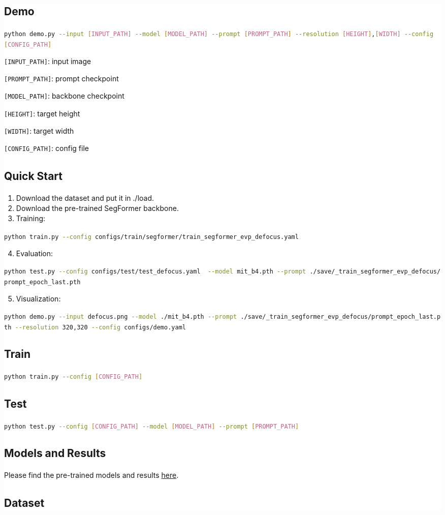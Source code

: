 ## Demo
```bash
python demo.py --input [INPUT_PATH] --model [MODEL_PATH] --prompt [PROMPT_PATH] --resolution [HEIGHT],[WIDTH] --config [CONFIG_PATH]
```
`[INPUT_PATH]`: input image

`[PROMPT_PATH]`: prompt checkpoint

`[MODEL_PATH]`: backbone checkpoint

`[HEIGHT]`: target height

`[WIDTH]`: target width

`[CONFIG_PATH]`: config file


## Quick Start
1. Download the dataset and put it in ./load.
2. Download the pre-trained SegFormer backbone.
3. Training:
```bash
python train.py --config configs/train/segformer/train_segformer_evp_defocus.yaml 
```
4. Evaluation:
```bash
python test.py --config configs/test/test_defocus.yaml  --model mit_b4.pth --prompt ./save/_train_segformer_evp_defocus/prompt_epoch_last.pth
```
5. Visualization:
```bash
python demo.py --input defocus.png --model ./mit_b4.pth --prompt ./save/_train_segformer_evp_defocus/prompt_epoch_last.pth --resolution 320,320 --config configs/demo.yaml
```

## Train
```bash
python train.py --config [CONFIG_PATH]
```

## Test
```bash
python test.py --config [CONFIG_PATH] --model [MODEL_PATH] --prompt [PROMPT_PATH]
```

## Models and Results

Please find the pre-trained models and results [here](https://uofmacau-my.sharepoint.com/:f:/g/personal/mc05379_umac_mo/EneRfHlTuPZCjH-VVBZVQpMBFXqqdRdU6l8a31jo3i5GOA?e=zagGg1).


## Dataset
